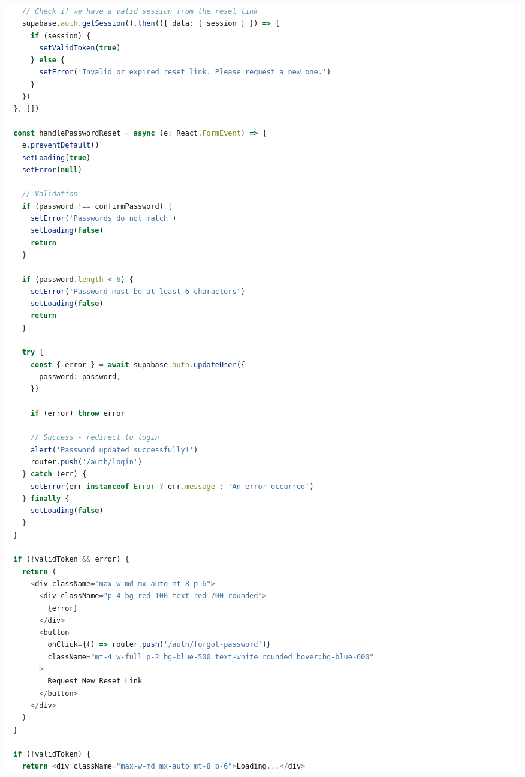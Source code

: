 ```typescript
    // Check if we have a valid session from the reset link
    supabase.auth.getSession().then(({ data: { session } }) => {
      if (session) {
        setValidToken(true)
      } else {
        setError('Invalid or expired reset link. Please request a new one.')
      }
    })
  }, [])

  const handlePasswordReset = async (e: React.FormEvent) => {
    e.preventDefault()
    setLoading(true)
    setError(null)

    // Validation
    if (password !== confirmPassword) {
      setError('Passwords do not match')
      setLoading(false)
      return
    }

    if (password.length < 6) {
      setError('Password must be at least 6 characters')
      setLoading(false)
      return
    }

    try {
      const { error } = await supabase.auth.updateUser({
        password: password,
      })

      if (error) throw error

      // Success - redirect to login
      alert('Password updated successfully!')
      router.push('/auth/login')
    } catch (err) {
      setError(err instanceof Error ? err.message : 'An error occurred')
    } finally {
      setLoading(false)
    }
  }

  if (!validToken && error) {
    return (
      <div className="max-w-md mx-auto mt-8 p-6">
        <div className="p-4 bg-red-100 text-red-700 rounded">
          {error}
        </div>
        <button
          onClick={() => router.push('/auth/forgot-password')}
          className="mt-4 w-full p-2 bg-blue-500 text-white rounded hover:bg-blue-600"
        >
          Request New Reset Link
        </button>
      </div>
    )
  }

  if (!validToken) {
    return <div className="max-w-md mx-auto mt-8 p-6">Loading...</div>
```